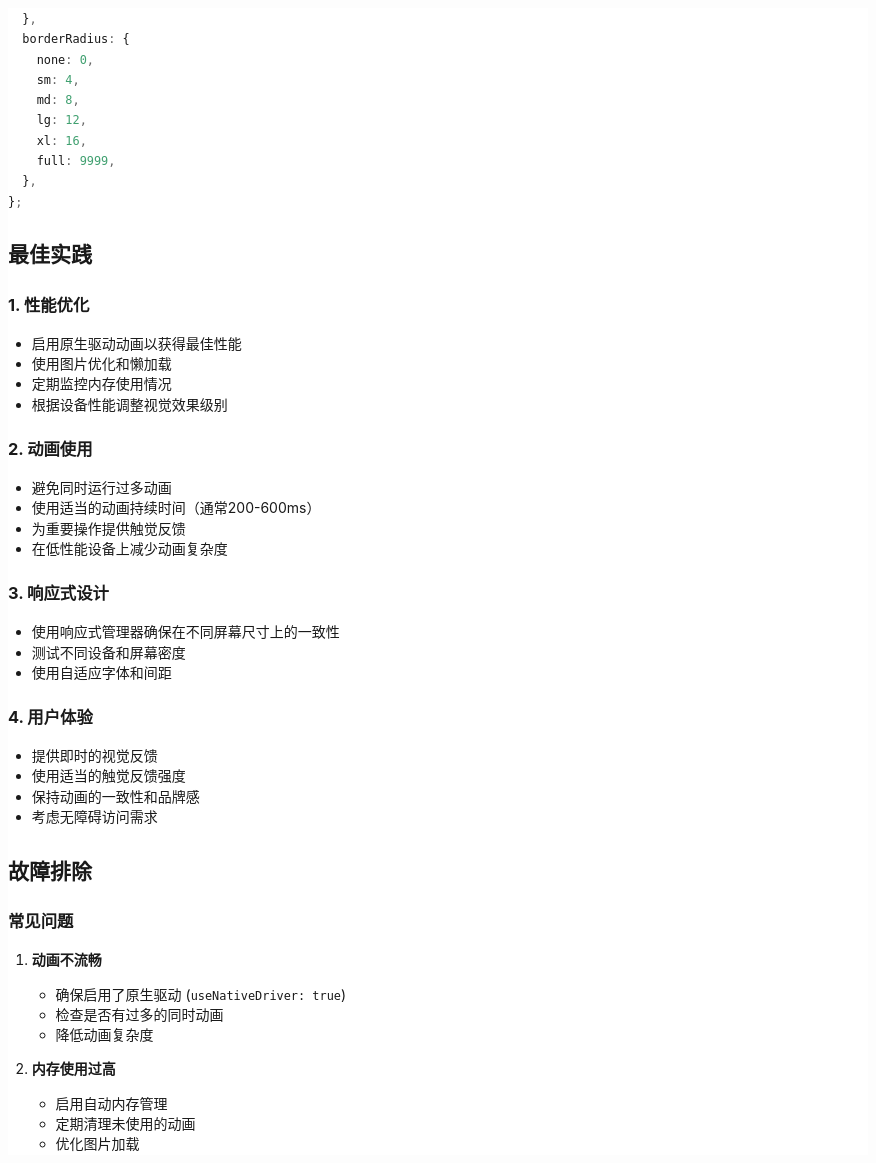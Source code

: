 ```typescript
  },
  borderRadius: {
    none: 0,
    sm: 4,
    md: 8,
    lg: 12,
    xl: 16,
    full: 9999,
  },
};
```

## 最佳实践

### 1. 性能优化

- 启用原生驱动动画以获得最佳性能
- 使用图片优化和懒加载
- 定期监控内存使用情况
- 根据设备性能调整视觉效果级别

### 2. 动画使用

- 避免同时运行过多动画
- 使用适当的动画持续时间（通常200-600ms）
- 为重要操作提供触觉反馈
- 在低性能设备上减少动画复杂度

### 3. 响应式设计

- 使用响应式管理器确保在不同屏幕尺寸上的一致性
- 测试不同设备和屏幕密度
- 使用自适应字体和间距

### 4. 用户体验

- 提供即时的视觉反馈
- 使用适当的触觉反馈强度
- 保持动画的一致性和品牌感
- 考虑无障碍访问需求

## 故障排除

### 常见问题

1. **动画不流畅**
   - 确保启用了原生驱动 (`useNativeDriver: true`)
   - 检查是否有过多的同时动画
   - 降低动画复杂度

2. **内存使用过高**
   - 启用自动内存管理
   - 定期清理未使用的动画
   - 优化图片加载
